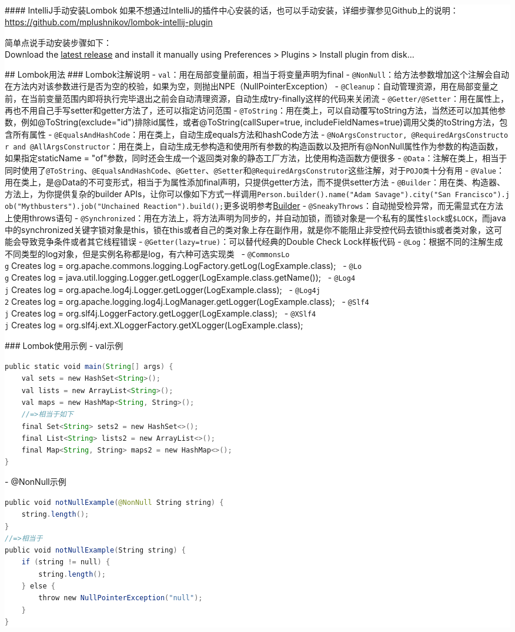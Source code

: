 #### IntelliJ手动安装Lombok
如果不想通过IntelliJ的插件中心安装的话，也可以手动安装，详细步骤参见Github上的说明：https://github.com/mplushnikov/lombok-intellij-plugin

简单点说手动安装步骤如下：
Download the [latest release](https://github.com/mplushnikov/lombok-intellij-plugin/releases/tag/releasebuild_0.11) and install it manually using Preferences > Plugins > Install plugin from disk...

## Lombok用法
### Lombok注解说明
- `val`：用在局部变量前面，相当于将变量声明为final
- `@NonNull`：给方法参数增加这个注解会自动在方法内对该参数进行是否为空的校验，如果为空，则抛出NPE（NullPointerException）
- `@Cleanup`：自动管理资源，用在局部变量之前，在当前变量范围内即将执行完毕退出之前会自动清理资源，自动生成try-finally这样的代码来关闭流
- `@Getter/@Setter`：用在属性上，再也不用自己手写setter和getter方法了，还可以指定访问范围
- `@ToString`：用在类上，可以自动覆写toString方法，当然还可以加其他参数，例如@ToString(exclude="id")排除id属性，或者@ToString(callSuper=true, includeFieldNames=true)调用父类的toString方法，包含所有属性
- `@EqualsAndHashCode`：用在类上，自动生成equals方法和hashCode方法
- `@NoArgsConstructor, @RequiredArgsConstructor and @AllArgsConstructor`：用在类上，自动生成无参构造和使用所有参数的构造函数以及把所有@NonNull属性作为参数的构造函数，如果指定staticName = "of"参数，同时还会生成一个返回类对象的静态工厂方法，比使用构造函数方便很多
- `@Data`：注解在类上，相当于同时使用了`@ToString`、`@EqualsAndHashCode`、`@Getter`、`@Setter`和`@RequiredArgsConstrutor`这些注解，对于`POJO类`十分有用
- `@Value`：用在类上，是@Data的不可变形式，相当于为属性添加final声明，只提供getter方法，而不提供setter方法
- `@Builder`：用在类、构造器、方法上，为你提供复杂的builder APIs，让你可以像如下方式一样调用`Person.builder().name("Adam Savage").city("San Francisco").job("Mythbusters").job("Unchained Reaction").build();`更多说明参考[Builder](https://projectlombok.org/features/Builder.html)
- `@SneakyThrows`：自动抛受检异常，而无需显式在方法上使用throws语句
- `@Synchronized`：用在方法上，将方法声明为同步的，并自动加锁，而锁对象是一个私有的属性`$lock`或`$LOCK`，而java中的synchronized关键字锁对象是this，锁在this或者自己的类对象上存在副作用，就是你不能阻止非受控代码去锁this或者类对象，这可能会导致竞争条件或者其它线程错误
- `@Getter(lazy=true)`：可以替代经典的Double Check Lock样板代码
- `@Log`：根据不同的注解生成不同类型的log对象，但是实例名称都是log，有六种可选实现类
  - `@CommonsLog` Creates log = org.apache.commons.logging.LogFactory.getLog(LogExample.class);
  - `@Log` Creates log = java.util.logging.Logger.getLogger(LogExample.class.getName());
  - `@Log4j` Creates log = org.apache.log4j.Logger.getLogger(LogExample.class);
  - `@Log4j2` Creates log = org.apache.logging.log4j.LogManager.getLogger(LogExample.class);
  - `@Slf4j` Creates log = org.slf4j.LoggerFactory.getLogger(LogExample.class);
  - `@XSlf4j` Creates log = org.slf4j.ext.XLoggerFactory.getXLogger(LogExample.class);

### Lombok使用示例
- val示例
```java
public static void main(String[] args) {
    val sets = new HashSet<String>();
    val lists = new ArrayList<String>();
    val maps = new HashMap<String, String>();
    //=>相当于如下
    final Set<String> sets2 = new HashSet<>();
    final List<String> lists2 = new ArrayList<>();
    final Map<String, String> maps2 = new HashMap<>();
}
```
- @NonNull示例
```java
public void notNullExample(@NonNull String string) {
    string.length();
}
//=>相当于
public void notNullExample(String string) {
    if (string != null) {
        string.length();
    } else {
        throw new NullPointerException("null");
    }
}
```
